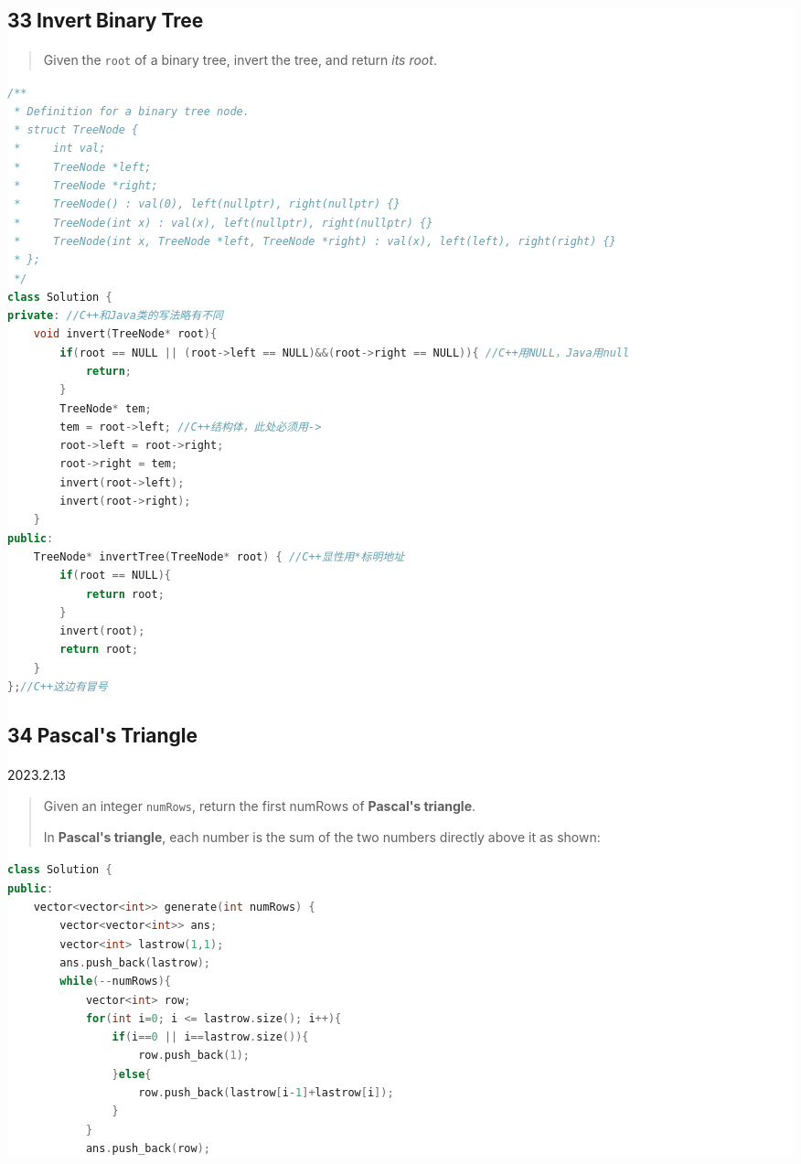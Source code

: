 ## 33 Invert Binary Tree

> Given the `root` of a binary tree, invert the tree, and return *its root*.

```C++
/**
 * Definition for a binary tree node.
 * struct TreeNode {
 *     int val;
 *     TreeNode *left;
 *     TreeNode *right;
 *     TreeNode() : val(0), left(nullptr), right(nullptr) {}
 *     TreeNode(int x) : val(x), left(nullptr), right(nullptr) {}
 *     TreeNode(int x, TreeNode *left, TreeNode *right) : val(x), left(left), right(right) {}
 * };
 */
class Solution {
private: //C++和Java类的写法略有不同
    void invert(TreeNode* root){ 
        if(root == NULL || (root->left == NULL)&&(root->right == NULL)){ //C++用NULL，Java用null
            return;
        }
        TreeNode* tem;
        tem = root->left; //C++结构体，此处必须用->
        root->left = root->right;
        root->right = tem;
        invert(root->left);
        invert(root->right);
    }     
public:
    TreeNode* invertTree(TreeNode* root) { //C++显性用*标明地址
        if(root == NULL){
            return root;
        }
        invert(root);
        return root;        
    }
};//C++这边有冒号
```

## 34 Pascal's Triangle

2023.2.13

> Given an integer `numRows`, return the first numRows of **Pascal's triangle**.
>
> In **Pascal's triangle**, each number is the sum of the two numbers directly above it as shown:

```c++
class Solution {
public:
    vector<vector<int>> generate(int numRows) {
        vector<vector<int>> ans;
        vector<int> lastrow(1,1);
        ans.push_back(lastrow);
        while(--numRows){
            vector<int> row;
            for(int i=0; i <= lastrow.size(); i++){
                if(i==0 || i==lastrow.size()){
                    row.push_back(1);
                }else{
                    row.push_back(lastrow[i-1]+lastrow[i]);
                }
            }
            ans.push_back(row);
```